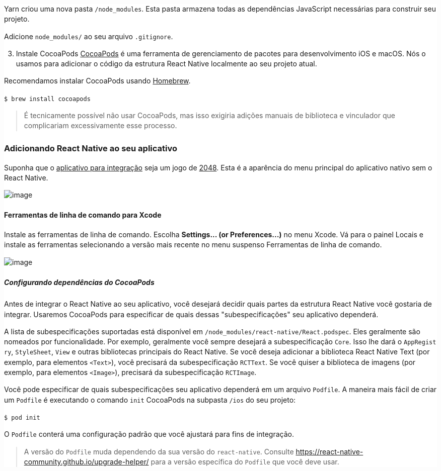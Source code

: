 Yarn criou uma nova pasta `/node_modules`. Esta pasta armazena todas as dependências JavaScript necessárias para construir seu projeto.

Adicione `node_modules/` ao seu arquivo `.gitignore`.

3. Instale CocoaPods
[CocoaPods](https://cocoapods.org/) é uma ferramenta de gerenciamento de pacotes para desenvolvimento iOS e macOS. Nós o usamos para adicionar o código da estrutura React Native localmente ao seu projeto atual.

Recomendamos instalar CocoaPods usando [Homebrew](https://brew.sh/).

```
$ brew install cocoapods
```

> É tecnicamente possível não usar CocoaPods, mas isso exigiria adições manuais de biblioteca e vinculador que complicariam excessivamente esse processo.

### Adicionando React Native ao seu aplicativo
Suponha que o [aplicativo para integração](https://github.com/JoelMarcey/swift-2048) seja um jogo de [2048](https://en.wikipedia.org/wiki/2048_%28video_game%29). Esta é a aparência do menu principal do aplicativo nativo sem o React Native.

![image](https://github.com/tavaresgerson/reactnativedocbr/assets/22455192/53598a14-4991-4f4f-bd8a-3d7ae572d75f)

#### Ferramentas de linha de comando para Xcode
Instale as ferramentas de linha de comando. Escolha **Settings... (or Preferences...)** no menu Xcode. Vá para o painel Locais e instale as ferramentas selecionando a versão mais recente no menu suspenso Ferramentas de linha de comando.

![image](https://github.com/tavaresgerson/reactnativedocbr/assets/22455192/455122e1-6d13-43b1-be26-6c88877f4e54)

##### Configurando dependências do CocoaPods
Antes de integrar o React Native ao seu aplicativo, você desejará decidir quais partes da estrutura React Native você gostaria de integrar. Usaremos CocoaPods para especificar de quais dessas "subespecificações" seu aplicativo dependerá.

A lista de subespecificações suportadas está disponível em `/node_modules/react-native/React.podspec`. Eles geralmente são nomeados por funcionalidade. Por exemplo, geralmente você sempre desejará a subespecificação `Core`. Isso lhe dará o `AppRegistry`, `StyleSheet`, `View` e outras bibliotecas principais do React Native. Se você deseja adicionar a biblioteca React Native Text (por exemplo, para elementos `<Text>`), você precisará da subespecificação `RCTText`. Se você quiser a biblioteca de imagens (por exemplo, para elementos `<Image>`), precisará da subespecificação `RCTImage`.

Você pode especificar de quais subespecificações seu aplicativo dependerá em um arquivo `Podfile`. A maneira mais fácil de criar um `Podfile` é executando o comando `init` CocoaPods na subpasta `/ios` do seu projeto:

```
$ pod init
```

O `Podfile` conterá uma configuração padrão que você ajustará para fins de integração.

> A versão do `Podfile` muda dependendo da sua versão do `react-native`. Consulte https://react-native-community.github.io/upgrade-helper/ para a versão específica do `Podfile` que você deve usar.
